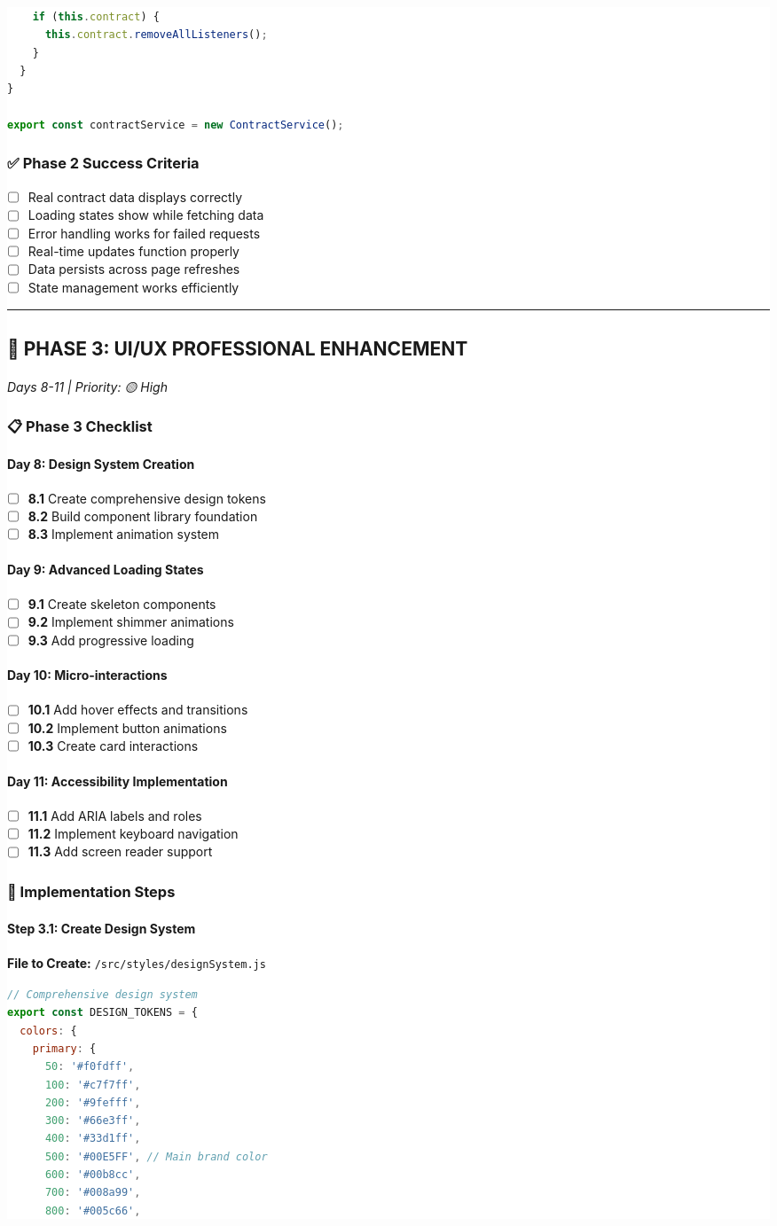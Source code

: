 ```javascript
    if (this.contract) {
      this.contract.removeAllListeners();
    }
  }
}

export const contractService = new ContractService();
```

### **✅ Phase 2 Success Criteria**
- [ ] Real contract data displays correctly
- [ ] Loading states show while fetching data
- [ ] Error handling works for failed requests
- [ ] Real-time updates function properly
- [ ] Data persists across page refreshes
- [ ] State management works efficiently

---

## 🎯 **PHASE 3: UI/UX PROFESSIONAL ENHANCEMENT**
*Days 8-11 | Priority: 🟡 High*

### **📋 Phase 3 Checklist**

#### **Day 8: Design System Creation**
- [ ] **8.1** Create comprehensive design tokens
- [ ] **8.2** Build component library foundation
- [ ] **8.3** Implement animation system

#### **Day 9: Advanced Loading States**
- [ ] **9.1** Create skeleton components
- [ ] **9.2** Implement shimmer animations
- [ ] **9.3** Add progressive loading

#### **Day 10: Micro-interactions**
- [ ] **10.1** Add hover effects and transitions
- [ ] **10.2** Implement button animations
- [ ] **10.3** Create card interactions

#### **Day 11: Accessibility Implementation**
- [ ] **11.1** Add ARIA labels and roles
- [ ] **11.2** Implement keyboard navigation
- [ ] **11.3** Add screen reader support

### **🔧 Implementation Steps**

#### **Step 3.1: Create Design System**
**File to Create:** `/src/styles/designSystem.js`

```javascript
// Comprehensive design system
export const DESIGN_TOKENS = {
  colors: {
    primary: {
      50: '#f0fdff',
      100: '#c7f7ff',
      200: '#9fefff',
      300: '#66e3ff',
      400: '#33d1ff',
      500: '#00E5FF', // Main brand color
      600: '#00b8cc',
      700: '#008a99',
      800: '#005c66',
```